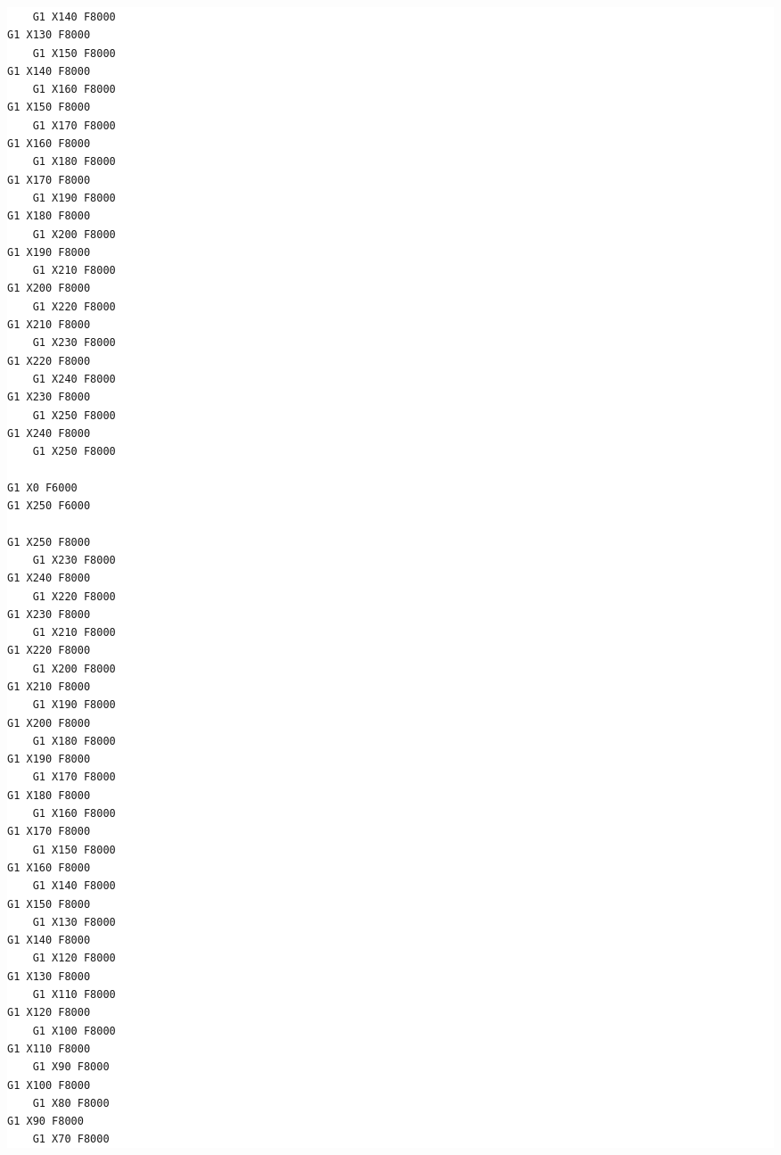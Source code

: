 ```g-code
	G1 X140 F8000
G1 X130 F8000
	G1 X150 F8000
G1 X140 F8000
	G1 X160 F8000
G1 X150 F8000
	G1 X170 F8000
G1 X160 F8000
	G1 X180 F8000
G1 X170 F8000
	G1 X190 F8000
G1 X180 F8000
	G1 X200 F8000
G1 X190 F8000
	G1 X210 F8000
G1 X200 F8000
	G1 X220 F8000
G1 X210 F8000
	G1 X230 F8000
G1 X220 F8000
	G1 X240 F8000
G1 X230 F8000
	G1 X250 F8000
G1 X240 F8000
	G1 X250 F8000

G1 X0 F6000
G1 X250 F6000

G1 X250 F8000
	G1 X230 F8000
G1 X240 F8000
	G1 X220 F8000
G1 X230 F8000
	G1 X210 F8000
G1 X220 F8000
	G1 X200 F8000
G1 X210 F8000
	G1 X190 F8000
G1 X200 F8000
	G1 X180 F8000
G1 X190 F8000
	G1 X170 F8000
G1 X180 F8000
	G1 X160 F8000
G1 X170 F8000
	G1 X150 F8000
G1 X160 F8000
	G1 X140 F8000
G1 X150 F8000
	G1 X130 F8000
G1 X140 F8000
	G1 X120 F8000
G1 X130 F8000
	G1 X110 F8000
G1 X120 F8000
	G1 X100 F8000
G1 X110 F8000
	G1 X90 F8000
G1 X100 F8000
	G1 X80 F8000
G1 X90 F8000
	G1 X70 F8000
```